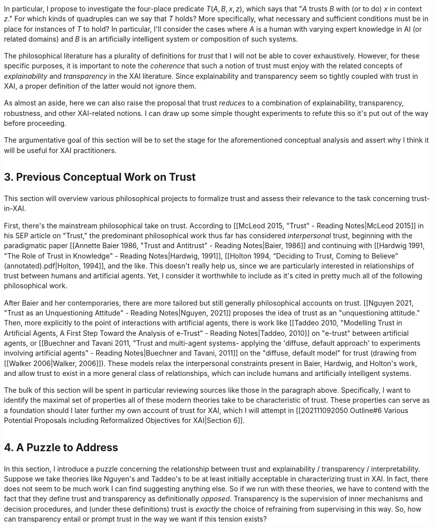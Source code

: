 In particular, I propose to investigate the four-place predicate $T(A, B, x, z)$, which says that "$A$ trusts $B$ with (or to do) $x$ in context $z$." For which kinds of quadruples can we say that $T$ holds? More specifically, what necessary and sufficient conditions must be in place for instances of $T$ to hold? In particular, I'll consider the cases where $A$ is a human with varying expert knowledge in AI (or related domains) and $B$ is an artificially intelligent system or composition of such systems.

The philosophical literature has a plurality of definitions for *trust* that I will not be able to cover exhaustively. However, for these specific purposes, it is important to note the *coherence* that such a notion of trust must enjoy with the related concepts of *explainability* and *transparency* in the XAI literature. Since explainability and transparency seem so tightly coupled with trust in XAI, a proper definition of the latter would not ignore them.

As almost an aside, here we can also raise the proposal that trust *reduces* to a combination of explainability, transparency, robustness, and other XAI-related notions. I can draw up some simple thought experiments to refute this so it's put out of the way before proceeding.

The argumentative goal of this section will be to set the stage for the aforementioned conceptual analysis and assert why I think it will be useful for XAI practitioners.

## 3. Previous Conceptual Work on Trust
This section will overview various philosophical projects to formalize trust and assess their relevance to the task concerning trust-in-XAI.

First, there's the mainstream philosophical take on trust. According to [[McLeod 2015, "Trust" - Reading Notes|McLeod 2015]] in his SEP article on "Trust," the predominant philosophical work thus far has considered *interpersonal* trust, beginning with the paradigmatic paper [[Annette Baier 1986, "Trust and Antitrust" - Reading Notes|Baier, 1986]] and continuing with [[Hardwig 1991, "The Role of Trust in Knowledge" - Reading Notes|Hardwig, 1991]], [[Holton 1994, “Deciding to Trust, Coming to Believe” (annotated).pdf|Holton, 1994]], and the like. This doesn't really help us, since we are particularly interested in relationships of trust between humans and artificial agents. Yet, I consider it worthwhile to include as it's cited in pretty much all of the following philosophical work.

After Baier and her contemporaries, there are more tailored but still generally philosophical accounts on trust. [[Nguyen 2021, "Trust as an Unquestioning Attitude" - Reading Notes|Nguyen, 2021]] proposes the idea of trust as an "unquestioning attitude." Then, more explicitly to the point of interactions with artificial agents, there is work like [[Taddeo 2010, "Modelling Trust in Artificial Agents, A First Step Toward the Analysis of e-Trust" - Reading Notes|Taddeo, 2010]] on "e-trust" between artificial agents, or [[Buechner and Tavani 2011, "Trust and multi-agent systems- applying the 'diffuse, default approach' to experiments involving artificial agents" - Reading Notes|Buechner and Tavani, 2011]] on the "diffuse, default model" for trust (drawing from [[Walker 2006|Walker, 2006]]). These models relax the interpersonal constraints present in Baier, Hardwig, and Holton's work, and allow trust to exist in a more general class of relationships, which can include humans and artificially intelligent systems.

The bulk of this section will be spent in particular reviewing sources like those in the paragraph above. Specifically, I want to identify the maximal set of properties all of these modern theories take to be characteristic of trust. These properties can serve as a foundation should I later further my own account of trust for XAI, which I will attempt in [[202111092050 Outline#6 Various Potential Proposals including Reformalized Objectives for XAI|Section 6]].

## 4. A Puzzle to Address
In this section, I introduce a puzzle concerning the relationship between trust and explainability / transparency / interpretability. Suppose we take theories like Nguyen's and Taddeo's to be at least initially acceptable in characterizing trust in XAI. In fact, there does not seem to be much work I can find suggesting anything else. So if we run with these theories, we have to contend with the fact that they define trust and transparency as definitionally *opposed*. Transparency is the supervision of inner mechanisms and decision procedures, and (under these definitions) trust is *exactly* the choice of refraining from supervising in this way. So, how can transparency entail or prompt trust in the way we want if this tension exists?
